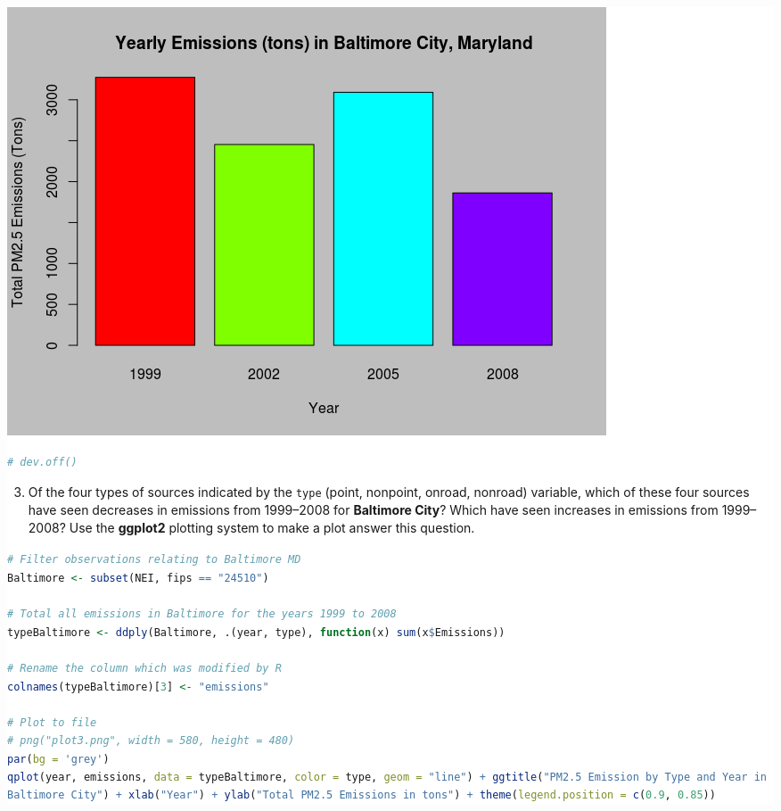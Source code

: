 ![plot of chunk Plot2](./Readme_files/figure-html/Plot2.png) 

```r
# dev.off()
```

3. Of the four types of sources indicated by the `type` (point, nonpoint, onroad, nonroad) variable, which of these four sources have seen decreases in emissions from 1999–2008 for **Baltimore City**? Which have seen increases in emissions from 1999–2008? Use the **ggplot2** plotting system to make a plot answer this question.


```r
# Filter observations relating to Baltimore MD
Baltimore <- subset(NEI, fips == "24510")

# Total all emissions in Baltimore for the years 1999 to 2008
typeBaltimore <- ddply(Baltimore, .(year, type), function(x) sum(x$Emissions))

# Rename the column which was modified by R
colnames(typeBaltimore)[3] <- "emissions"

# Plot to file
# png("plot3.png", width = 580, height = 480)
par(bg = 'grey')
qplot(year, emissions, data = typeBaltimore, color = type, geom = "line") + ggtitle("PM2.5 Emission by Type and Year in Baltimore City") + xlab("Year") + ylab("Total PM2.5 Emissions in tons") + theme(legend.position = c(0.9, 0.85))
```
